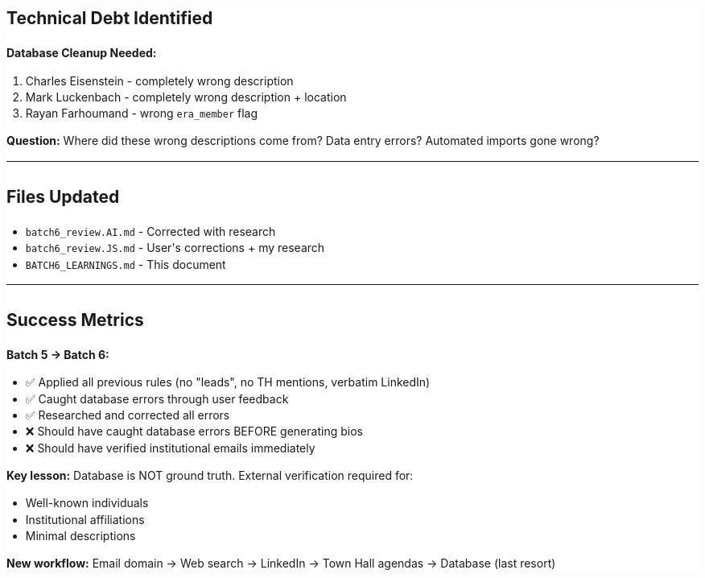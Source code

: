 
## Technical Debt Identified

**Database Cleanup Needed:**
1. Charles Eisenstein - completely wrong description
2. Mark Luckenbach - completely wrong description + location
3. Rayan Farhoumand - wrong `era_member` flag

**Question:** Where did these wrong descriptions come from? Data entry errors? Automated imports gone wrong?

---

## Files Updated

- `batch6_review.AI.md` - Corrected with research
- `batch6_review.JS.md` - User's corrections + my research
- `BATCH6_LEARNINGS.md` - This document

---

## Success Metrics

**Batch 5 → Batch 6:**
- ✅ Applied all previous rules (no "leads", no TH mentions, verbatim LinkedIn)
- ✅ Caught database errors through user feedback
- ✅ Researched and corrected all errors
- ❌ Should have caught database errors BEFORE generating bios
- ❌ Should have verified institutional emails immediately

**Key lesson:** Database is NOT ground truth. External verification required for:
- Well-known individuals
- Institutional affiliations
- Minimal descriptions

**New workflow:** Email domain → Web search → LinkedIn → Town Hall agendas → Database (last resort)
